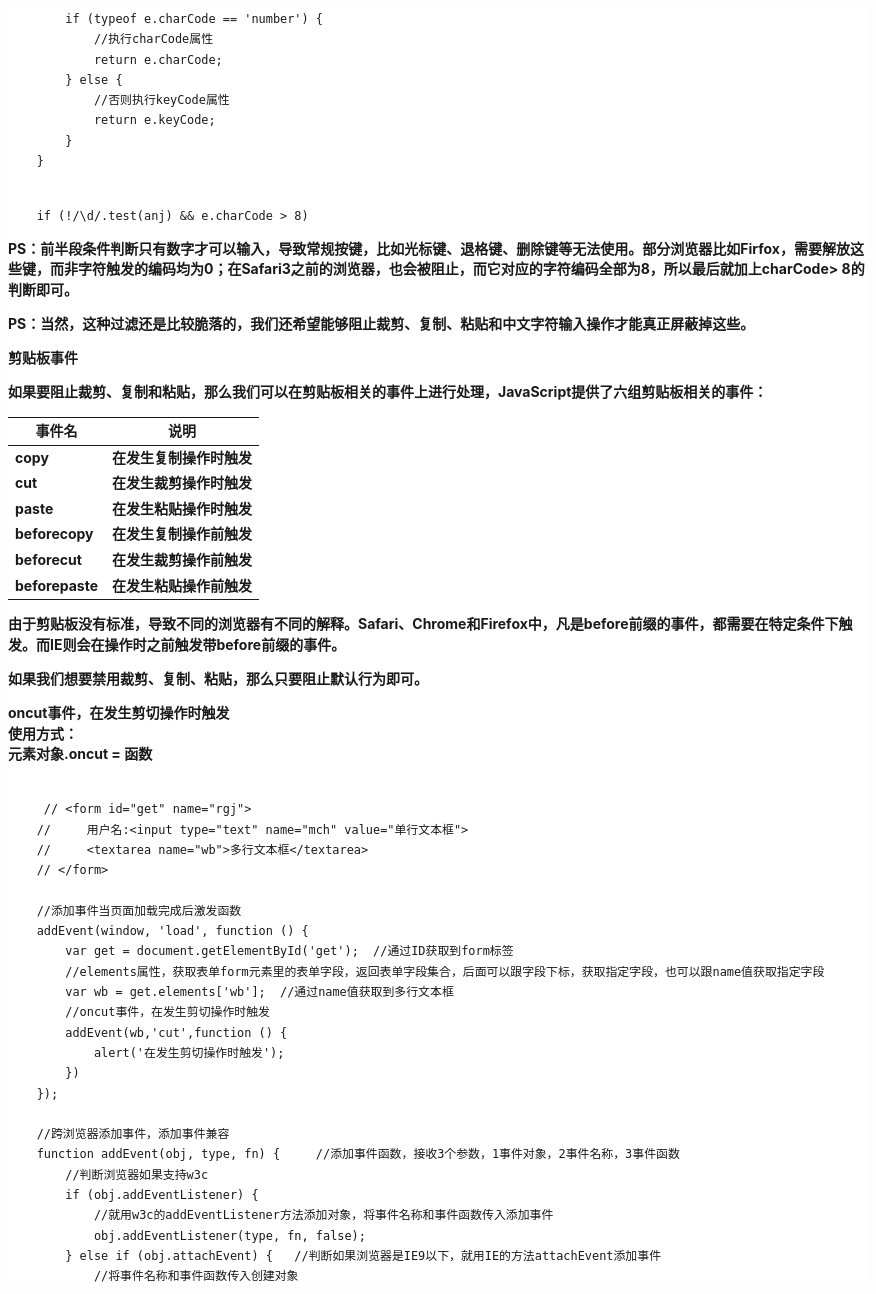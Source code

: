 ```
        if (typeof e.charCode == 'number') {
            //执行charCode属性
            return e.charCode;
        } else {
            //否则执行keyCode属性
            return e.keyCode;
        }
    }
```

```

    if (!/\d/.test(anj) && e.charCode > 8)
```

**PS：前半段条件判断只有数字才可以输入，导致常规按键，比如光标键、退格键、删除键等无法使用。部分浏览器比如Firfox，需要解放这些键，而非字符触发的编码均为0；在Safari3之前的浏览器，也会被阻止，而它对应的字符编码全部为8，所以最后就加上charCode> 8的判断即可。**

**PS：当然，这种过滤还是比较脆落的，我们还希望能够阻止裁剪、复制、粘贴和中文字符输入操作才能真正屏蔽掉这些。**

**剪贴板事件**

**如果要阻止裁剪、复制和粘贴，那么我们可以在剪贴板相关的事件上进行处理，JavaScript提供了六组剪贴板相关的事件：**

**事件名**|**说明**  
---|---  
**copy**|**在发生复制操作时触发**  
**cut**|**在发生裁剪操作时触发**  
**paste**|**在发生粘贴操作时触发**  
**beforecopy**|**在发生复制操作前触发**  
**beforecut**|**在发生裁剪操作前触发**  
**beforepaste**|**在发生粘贴操作前触发**  
  
**由于剪贴板没有标准，导致不同的浏览器有不同的解释。Safari、Chrome和Firefox中，凡是before前缀的事件，都需要在特定条件下触发。而IE则会在操作时之前触发带before前缀的事件。**

**如果我们想要禁用裁剪、复制、粘贴，那么只要阻止默认行为即可。**

**oncut事件，在发生剪切操作时触发**  
 **使用方式：**  
 **元素对象.oncut = 函数**

```

     // <form id="get" name="rgj">
    //     用户名:<input type="text" name="mch" value="单行文本框">
    //     <textarea name="wb">多行文本框</textarea>
    // </form>
    
    //添加事件当页面加载完成后激发函数
    addEvent(window, 'load', function () {
        var get = document.getElementById('get');  //通过ID获取到form标签
        //elements属性，获取表单form元素里的表单字段，返回表单字段集合，后面可以跟字段下标，获取指定字段，也可以跟name值获取指定字段
        var wb = get.elements['wb'];  //通过name值获取到多行文本框
        //oncut事件，在发生剪切操作时触发
        addEvent(wb,'cut',function () {
            alert('在发生剪切操作时触发');
        })
    });
    
    //跨浏览器添加事件，添加事件兼容
    function addEvent(obj, type, fn) {     //添加事件函数，接收3个参数，1事件对象，2事件名称，3事件函数
        //判断浏览器如果支持w3c
        if (obj.addEventListener) {
            //就用w3c的addEventListener方法添加对象，将事件名称和事件函数传入添加事件
            obj.addEventListener(type, fn, false);
        } else if (obj.attachEvent) {   //判断如果浏览器是IE9以下，就用IE的方法attachEvent添加事件
            //将事件名称和事件函数传入创建对象
```